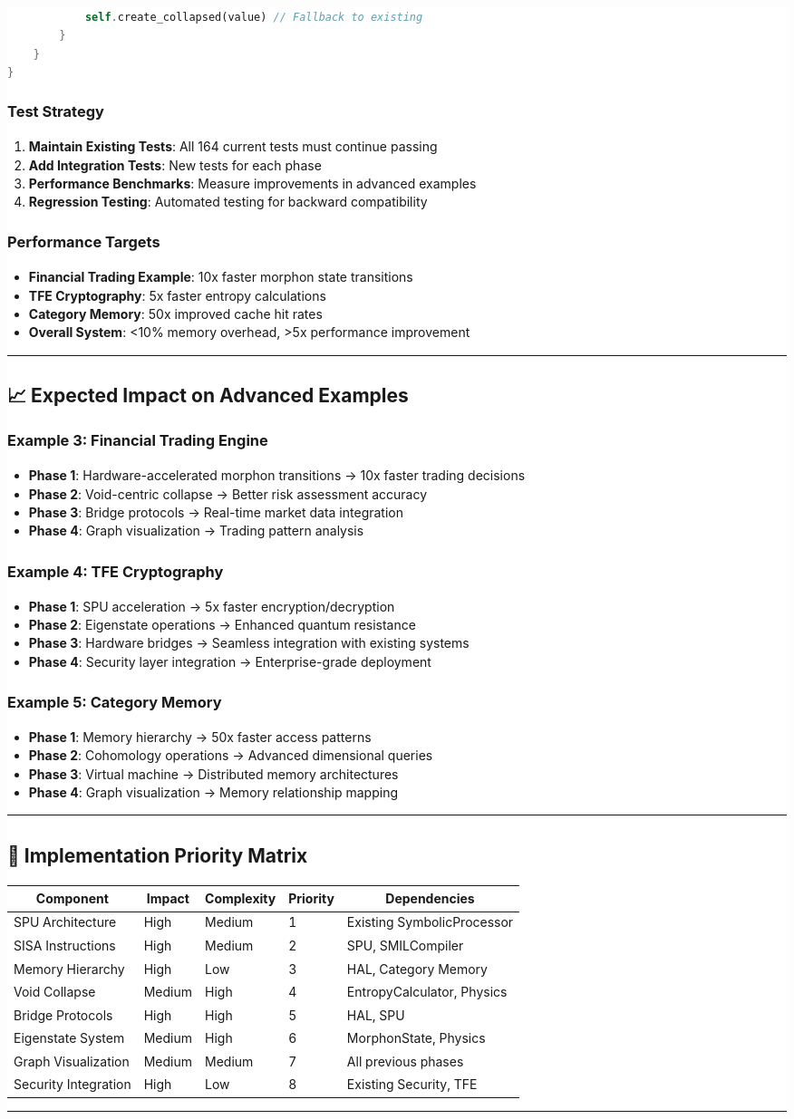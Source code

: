 ```rust
            self.create_collapsed(value) // Fallback to existing
        }
    }
}
```

### **Test Strategy**
1. **Maintain Existing Tests**: All 164 current tests must continue passing
2. **Add Integration Tests**: New tests for each phase
3. **Performance Benchmarks**: Measure improvements in advanced examples
4. **Regression Testing**: Automated testing for backward compatibility

### **Performance Targets**
- **Financial Trading Example**: 10x faster morphon state transitions
- **TFE Cryptography**: 5x faster entropy calculations
- **Category Memory**: 50x improved cache hit rates
- **Overall System**: <10% memory overhead, >5x performance improvement

---

## 📈 **Expected Impact on Advanced Examples**

### **Example 3: Financial Trading Engine**
- **Phase 1**: Hardware-accelerated morphon transitions → 10x faster trading decisions
- **Phase 2**: Void-centric collapse → Better risk assessment accuracy
- **Phase 3**: Bridge protocols → Real-time market data integration
- **Phase 4**: Graph visualization → Trading pattern analysis

### **Example 4: TFE Cryptography**
- **Phase 1**: SPU acceleration → 5x faster encryption/decryption
- **Phase 2**: Eigenstate operations → Enhanced quantum resistance
- **Phase 3**: Hardware bridges → Seamless integration with existing systems
- **Phase 4**: Security layer integration → Enterprise-grade deployment

### **Example 5: Category Memory**
- **Phase 1**: Memory hierarchy → 50x faster access patterns
- **Phase 2**: Cohomology operations → Advanced dimensional queries
- **Phase 3**: Virtual machine → Distributed memory architectures
- **Phase 4**: Graph visualization → Memory relationship mapping

---

## 🚀 **Implementation Priority Matrix**

| Component | Impact | Complexity | Priority | Dependencies |
|-----------|--------|------------|----------|--------------|
| SPU Architecture | High | Medium | 1 | Existing SymbolicProcessor |
| SISA Instructions | High | Medium | 2 | SPU, SMILCompiler |
| Memory Hierarchy | High | Low | 3 | HAL, Category Memory |
| Void Collapse | Medium | High | 4 | EntropyCalculator, Physics |
| Bridge Protocols | High | High | 5 | HAL, SPU |
| Eigenstate System | Medium | High | 6 | MorphonState, Physics |
| Graph Visualization | Medium | Medium | 7 | All previous phases |
| Security Integration | High | Low | 8 | Existing Security, TFE |

---